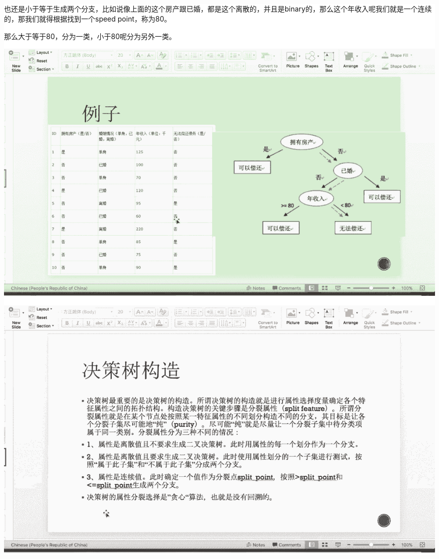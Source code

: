 也还是小于等于生成两个分支，比如说像上面的这个房产跟已婚，都是这个离散的，并且是binary的，那么这个年收入呢我们就是一个连续的，那我们就得根据找到一个speed point，称为80。

那么大于等于80，分为一类，小于80呢分为另外一类。

![](img/c0d57bb410efd998e627f7e047a865cc_15.png)

![](img/c0d57bb410efd998e627f7e047a865cc_16.png)
